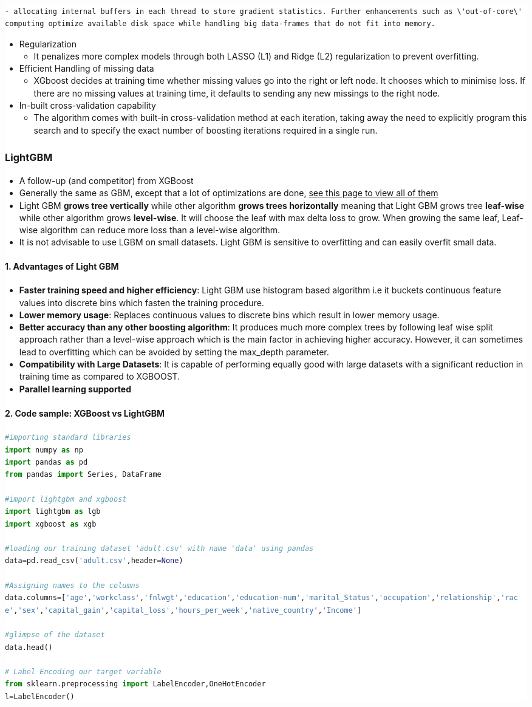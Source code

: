     - allocating internal buffers in each thread to store gradient statistics. Further enhancements such as \'out-of-core\' computing optimize available disk space while handling big data-frames that do not fit into memory.
- Regularization
    - It penalizes more complex models through both LASSO (L1) and Ridge (L2) regularization to prevent overfitting.
- Efficient Handling of missing data
    - XGboost decides at training time whether missing values go into the right or left node. It chooses which to minimise loss. If there are no missing values at training time, it defaults to sending any new missings to the right node.
- In-built cross-validation capability
    - The algorithm comes with built-in cross-validation method at each iteration, taking away the need to explicitly program this search and to specify the exact number of boosting iterations required in a single run.

### LightGBM 
- A follow-up (and competitor) from XGBoost
- Generally the same as GBM, except that a lot of optimizations are done, [see this page to view all of them](https://lightgbm.readthedocs.io/en/latest/Features.html)
- Light GBM __grows tree vertically__ while other algorithm __grows trees horizontally__ meaning that Light GBM grows tree __leaf-wise__ while other algorithm grows __level-wise__. It will choose the leaf with max delta loss to grow. When growing the same leaf, Leaf-wise algorithm can reduce more loss than a level-wise algorithm.
- It is not advisable to use LGBM on small datasets. Light GBM is sensitive to overfitting and can easily overfit small data.

#### 1. Advantages of Light GBM
- **Faster training speed and higher efficiency**: Light GBM use histogram based algorithm i.e it buckets continuous feature values into discrete bins which fasten the training procedure.
- **Lower memory usage**: Replaces continuous values to discrete bins which result in lower memory usage.
- **Better accuracy than any other boosting algorithm**: It produces much more complex trees by following leaf wise split approach rather than a level-wise approach which is the main factor in achieving higher accuracy. However, it can sometimes lead to overfitting which can be avoided by setting the max_depth parameter.
- **Compatibility with Large Datasets**: It is capable of performing equally good with large datasets with a significant reduction in training time as compared to XGBOOST.
- **Parallel learning supported**

#### 2. Code sample: XGBoost vs LightGBM
```python
#importing standard libraries 
import numpy as np 
import pandas as pd 
from pandas import Series, DataFrame 

#import lightgbm and xgboost 
import lightgbm as lgb 
import xgboost as xgb 

#loading our training dataset 'adult.csv' with name 'data' using pandas 
data=pd.read_csv('adult.csv',header=None) 

#Assigning names to the columns 
data.columns=['age','workclass','fnlwgt','education','education-num','marital_Status','occupation','relationship','race','sex','capital_gain','capital_loss','hours_per_week','native_country','Income'] 

#glimpse of the dataset 
data.head() 

# Label Encoding our target variable 
from sklearn.preprocessing import LabelEncoder,OneHotEncoder
l=LabelEncoder() 
```